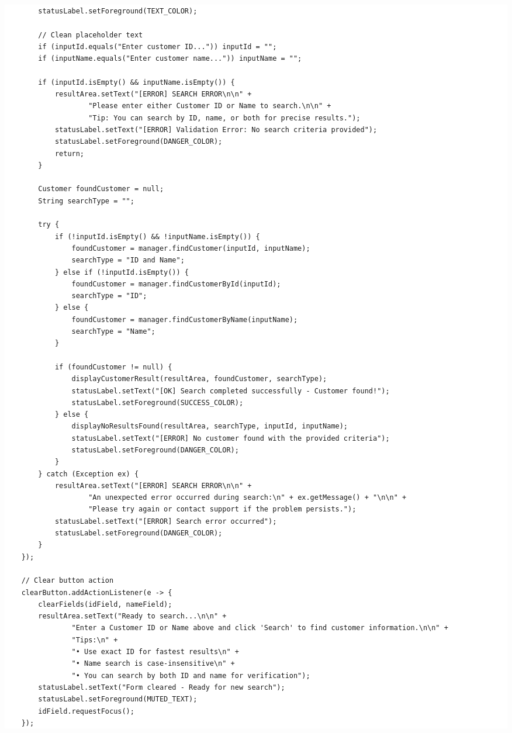            statusLabel.setForeground(TEXT_COLOR);

            // Clean placeholder text
            if (inputId.equals("Enter customer ID...")) inputId = "";
            if (inputName.equals("Enter customer name...")) inputName = "";

            if (inputId.isEmpty() && inputName.isEmpty()) {
                resultArea.setText("[ERROR] SEARCH ERROR\n\n" +
                        "Please enter either Customer ID or Name to search.\n\n" +
                        "Tip: You can search by ID, name, or both for precise results.");
                statusLabel.setText("[ERROR] Validation Error: No search criteria provided");
                statusLabel.setForeground(DANGER_COLOR);
                return;
            }

            Customer foundCustomer = null;
            String searchType = "";

            try {
                if (!inputId.isEmpty() && !inputName.isEmpty()) {
                    foundCustomer = manager.findCustomer(inputId, inputName);
                    searchType = "ID and Name";
                } else if (!inputId.isEmpty()) {
                    foundCustomer = manager.findCustomerById(inputId);
                    searchType = "ID";
                } else {
                    foundCustomer = manager.findCustomerByName(inputName);
                    searchType = "Name";
                }

                if (foundCustomer != null) {
                    displayCustomerResult(resultArea, foundCustomer, searchType);
                    statusLabel.setText("[OK] Search completed successfully - Customer found!");
                    statusLabel.setForeground(SUCCESS_COLOR);
                } else {
                    displayNoResultsFound(resultArea, searchType, inputId, inputName);
                    statusLabel.setText("[ERROR] No customer found with the provided criteria");
                    statusLabel.setForeground(DANGER_COLOR);
                }
            } catch (Exception ex) {
                resultArea.setText("[ERROR] SEARCH ERROR\n\n" +
                        "An unexpected error occurred during search:\n" + ex.getMessage() + "\n\n" +
                        "Please try again or contact support if the problem persists.");
                statusLabel.setText("[ERROR] Search error occurred");
                statusLabel.setForeground(DANGER_COLOR);
            }
        });

        // Clear button action
        clearButton.addActionListener(e -> {
            clearFields(idField, nameField);
            resultArea.setText("Ready to search...\n\n" +
                    "Enter a Customer ID or Name above and click 'Search' to find customer information.\n\n" +
                    "Tips:\n" +
                    "• Use exact ID for fastest results\n" +
                    "• Name search is case-insensitive\n" +
                    "• You can search by both ID and name for verification");
            statusLabel.setText("Form cleared - Ready for new search");
            statusLabel.setForeground(MUTED_TEXT);
            idField.requestFocus();
        });
